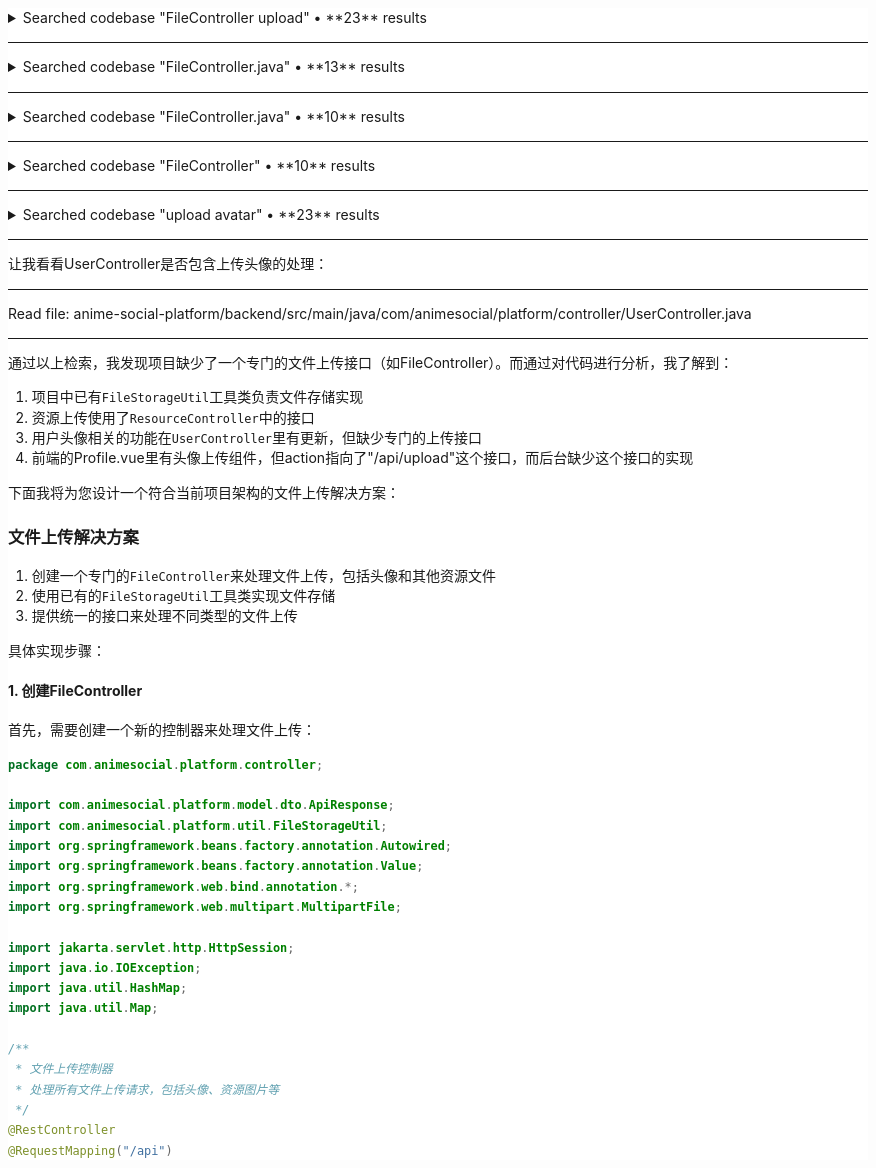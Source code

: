 <details><summary>Searched codebase "FileController upload" • **23** results</summary></details>

---

<details><summary>Searched codebase "FileController.java" • **13** results</summary></details>

---

<details><summary>Searched codebase "FileController.java" • **10** results</summary></details>

---

<details><summary>Searched codebase "FileController" • **10** results</summary></details>

---

<details><summary>Searched codebase "upload avatar" • **23** results</summary></details>

---

让我看看UserController是否包含上传头像的处理：

---

Read file: anime-social-platform/backend/src/main/java/com/animesocial/platform/controller/UserController.java

---

通过以上检索，我发现项目缺少了一个专门的文件上传接口（如FileController）。而通过对代码进行分析，我了解到：

1. 项目中已有`FileStorageUtil`工具类负责文件存储实现
2. 资源上传使用了`ResourceController`中的接口
3. 用户头像相关的功能在`UserController`里有更新，但缺少专门的上传接口
4. 前端的Profile.vue里有头像上传组件，但action指向了"/api/upload"这个接口，而后台缺少这个接口的实现

下面我将为您设计一个符合当前项目架构的文件上传解决方案：

### 文件上传解决方案

1. 创建一个专门的`FileController`来处理文件上传，包括头像和其他资源文件
2. 使用已有的`FileStorageUtil`工具类实现文件存储
3. 提供统一的接口来处理不同类型的文件上传

具体实现步骤：

#### 1. 创建FileController

首先，需要创建一个新的控制器来处理文件上传：

```java
package com.animesocial.platform.controller;

import com.animesocial.platform.model.dto.ApiResponse;
import com.animesocial.platform.util.FileStorageUtil;
import org.springframework.beans.factory.annotation.Autowired;
import org.springframework.beans.factory.annotation.Value;
import org.springframework.web.bind.annotation.*;
import org.springframework.web.multipart.MultipartFile;

import jakarta.servlet.http.HttpSession;
import java.io.IOException;
import java.util.HashMap;
import java.util.Map;

/**
 * 文件上传控制器
 * 处理所有文件上传请求，包括头像、资源图片等
 */
@RestController
@RequestMapping("/api")
```